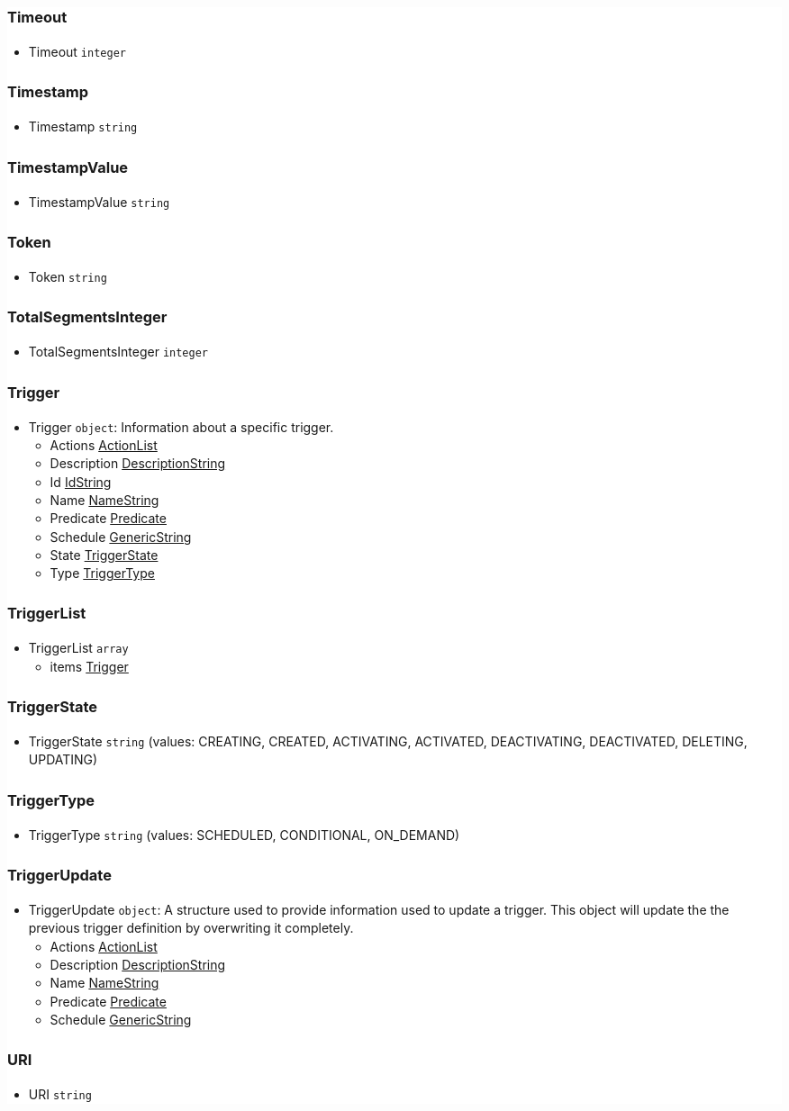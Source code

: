 ### Timeout
* Timeout `integer`

### Timestamp
* Timestamp `string`

### TimestampValue
* TimestampValue `string`

### Token
* Token `string`

### TotalSegmentsInteger
* TotalSegmentsInteger `integer`

### Trigger
* Trigger `object`: Information about a specific trigger.
  * Actions [ActionList](#actionlist)
  * Description [DescriptionString](#descriptionstring)
  * Id [IdString](#idstring)
  * Name [NameString](#namestring)
  * Predicate [Predicate](#predicate)
  * Schedule [GenericString](#genericstring)
  * State [TriggerState](#triggerstate)
  * Type [TriggerType](#triggertype)

### TriggerList
* TriggerList `array`
  * items [Trigger](#trigger)

### TriggerState
* TriggerState `string` (values: CREATING, CREATED, ACTIVATING, ACTIVATED, DEACTIVATING, DEACTIVATED, DELETING, UPDATING)

### TriggerType
* TriggerType `string` (values: SCHEDULED, CONDITIONAL, ON_DEMAND)

### TriggerUpdate
* TriggerUpdate `object`: A structure used to provide information used to update a trigger. This object will update the the previous trigger definition by overwriting it completely.
  * Actions [ActionList](#actionlist)
  * Description [DescriptionString](#descriptionstring)
  * Name [NameString](#namestring)
  * Predicate [Predicate](#predicate)
  * Schedule [GenericString](#genericstring)

### URI
* URI `string`
